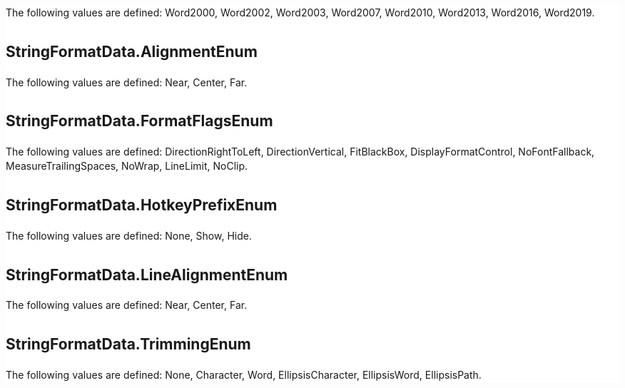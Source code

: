 The following values are defined: Word2000, Word2002, Word2003, Word2007, Word2010, Word2013, Word2016, Word2019.


## StringFormatData.AlignmentEnum

The following values are defined: Near, Center, Far.


## StringFormatData.FormatFlagsEnum

The following values are defined: DirectionRightToLeft, DirectionVertical, FitBlackBox, DisplayFormatControl, NoFontFallback, MeasureTrailingSpaces, NoWrap, LineLimit, NoClip.


## StringFormatData.HotkeyPrefixEnum

The following values are defined: None, Show, Hide.


## StringFormatData.LineAlignmentEnum

The following values are defined: Near, Center, Far.


## StringFormatData.TrimmingEnum

The following values are defined: None, Character, Word, EllipsisCharacter, EllipsisWord, EllipsisPath.

